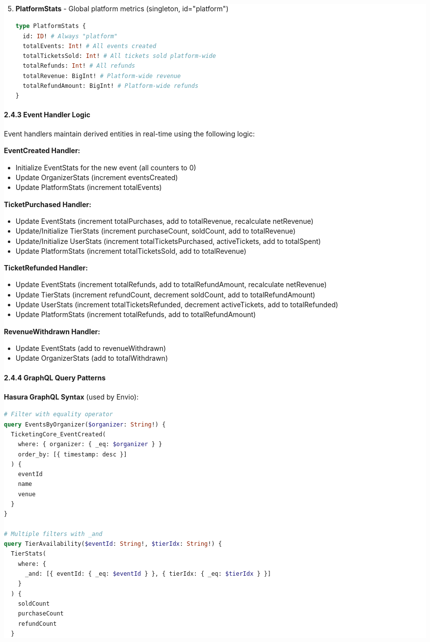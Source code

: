 5. **PlatformStats** - Global platform metrics (singleton, id="platform")

   ```graphql
   type PlatformStats {
     id: ID! # Always "platform"
     totalEvents: Int! # All events created
     totalTicketsSold: Int! # All tickets sold platform-wide
     totalRefunds: Int! # All refunds
     totalRevenue: BigInt! # Platform-wide revenue
     totalRefundAmount: BigInt! # Platform-wide refunds
   }
   ```

#### 2.4.3 Event Handler Logic

Event handlers maintain derived entities in real-time using the following logic:

**EventCreated Handler:**

- Initialize EventStats for the new event (all counters to 0)
- Update OrganizerStats (increment eventsCreated)
- Update PlatformStats (increment totalEvents)

**TicketPurchased Handler:**

- Update EventStats (increment totalPurchases, add to totalRevenue, recalculate netRevenue)
- Update/Initialize TierStats (increment purchaseCount, soldCount, add to totalRevenue)
- Update/Initialize UserStats (increment totalTicketsPurchased, activeTickets, add to totalSpent)
- Update PlatformStats (increment totalTicketsSold, add to totalRevenue)

**TicketRefunded Handler:**

- Update EventStats (increment totalRefunds, add to totalRefundAmount, recalculate netRevenue)
- Update TierStats (increment refundCount, decrement soldCount, add to totalRefundAmount)
- Update UserStats (increment totalTicketsRefunded, decrement activeTickets, add to totalRefunded)
- Update PlatformStats (increment totalRefunds, add to totalRefundAmount)

**RevenueWithdrawn Handler:**

- Update EventStats (add to revenueWithdrawn)
- Update OrganizerStats (add to totalWithdrawn)

#### 2.4.4 GraphQL Query Patterns

**Hasura GraphQL Syntax** (used by Envio):

```graphql
# Filter with equality operator
query EventsByOrganizer($organizer: String!) {
  TicketingCore_EventCreated(
    where: { organizer: { _eq: $organizer } }
    order_by: [{ timestamp: desc }]
  ) {
    eventId
    name
    venue
  }
}

# Multiple filters with _and
query TierAvailability($eventId: String!, $tierIdx: String!) {
  TierStats(
    where: {
      _and: [{ eventId: { _eq: $eventId } }, { tierIdx: { _eq: $tierIdx } }]
    }
  ) {
    soldCount
    purchaseCount
    refundCount
  }
```